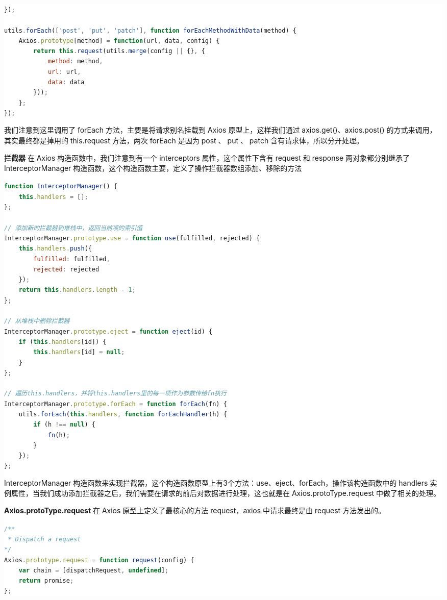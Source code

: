 ```js
});

utils.forEach(['post', 'put', 'patch'], function forEachMethodWithData(method) {
    Axios.prototype[method] = function(url, data, config) {
        return this.request(utils.merge(config || {}, {
            method: method,
            url: url,
            data: data
        }));
    };
});
```
我们注意到这里调用了 forEach 方法，主要是将请求别名挂载到 Axios 原型上，这样我们通过 axios.get()、axios.post() 的方式来调用，其实最终都是掉用的 this.request 方法，两次 forEach 是因为 post 、 put 、 patch 含有请求体，所以分开处理。

__拦截器__
在 Axios 构造函数中，我们注意到有一个 interceptors 属性，这个属性下含有 request 和 response 两对象都分别继承了 InterceptorManager 构造函数，这个构造函数主要，定义了操作拦截器数组添加、移除的方法
```js
function InterceptorManager() {
    this.handlers = [];
};

// 添加新的拦截器到堆栈中，返回当前项的索引值
InterceptorManager.prototype.use = function use(fulfilled, rejected) {
    this.handlers.push({
        fulfilled: fulfilled,
        rejected: rejected
    });
    return this.handlers.length - 1;
};

// 从堆栈中删除拦截器
InterceptorManager.prototype.eject = function eject(id) {
    if (this.handlers[id]) {
        this.handlers[id] = null;
    }
};

// 遍历this.handlers，并将this.handlers里的每一项作为参数传给fn执行
InterceptorManager.prototype.forEach = function forEach(fn) {
    utils.forEach(this.handlers, function forEachHandler(h) {
        if (h !== null) {
            fn(h);
        }
    });
};
```
InterceptorManager 构造函数来实现拦截器，这个构造函数原型上有3个方法：use、eject、forEach，操作该构造函数中的 handlers 实例属性，当我们成功添加拦截器之后，我们需要在请求的前后对数据进行处理，这也就是在 Axios.protoType.request 中做了相关的处理。

__Axios.protoType.request__
在 Axios 原型上定义了最核心的方法 request，axios 中请求最终是由 request 方法发出的。
```js
/**
 * Dispatch a request
*/
Axios.prototype.request = function request(config) {
    var chain = [dispatchRequest, undefined];
    return promise;
};
```
